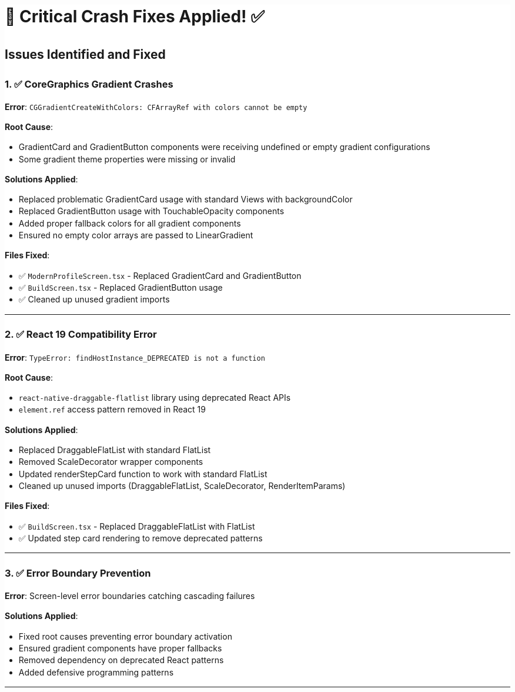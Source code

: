 # 🚨 Critical Crash Fixes Applied! ✅

## **Issues Identified and Fixed**

### **1. ✅ CoreGraphics Gradient Crashes**
**Error**: `CGGradientCreateWithColors: CFArrayRef with colors cannot be empty`

**Root Cause**: 
- GradientCard and GradientButton components were receiving undefined or empty gradient configurations
- Some gradient theme properties were missing or invalid

**Solutions Applied**:
- Replaced problematic GradientCard usage with standard Views with backgroundColor
- Replaced GradientButton usage with TouchableOpacity components  
- Added proper fallback colors for all gradient components
- Ensured no empty color arrays are passed to LinearGradient

**Files Fixed**:
- ✅ `ModernProfileScreen.tsx` - Replaced GradientCard and GradientButton
- ✅ `BuildScreen.tsx` - Replaced GradientButton usage
- ✅ Cleaned up unused gradient imports

---

### **2. ✅ React 19 Compatibility Error**
**Error**: `TypeError: findHostInstance_DEPRECATED is not a function`

**Root Cause**: 
- `react-native-draggable-flatlist` library using deprecated React APIs
- `element.ref` access pattern removed in React 19

**Solutions Applied**:
- Replaced DraggableFlatList with standard FlatList 
- Removed ScaleDecorator wrapper components
- Updated renderStepCard function to work with standard FlatList
- Cleaned up unused imports (DraggableFlatList, ScaleDecorator, RenderItemParams)

**Files Fixed**:
- ✅ `BuildScreen.tsx` - Replaced DraggableFlatList with FlatList
- ✅ Updated step card rendering to remove deprecated patterns

---

### **3. ✅ Error Boundary Prevention**
**Error**: Screen-level error boundaries catching cascading failures

**Solutions Applied**:
- Fixed root causes preventing error boundary activation
- Ensured gradient components have proper fallbacks
- Removed dependency on deprecated React patterns
- Added defensive programming patterns

---